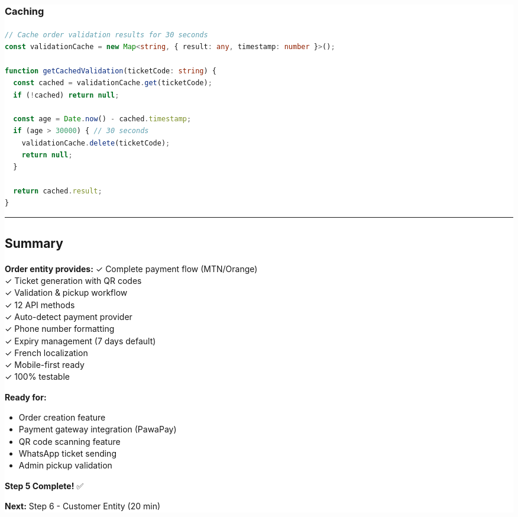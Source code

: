 ### Caching
```typescript
// Cache order validation results for 30 seconds
const validationCache = new Map<string, { result: any, timestamp: number }>();

function getCachedValidation(ticketCode: string) {
  const cached = validationCache.get(ticketCode);
  if (!cached) return null;
  
  const age = Date.now() - cached.timestamp;
  if (age > 30000) { // 30 seconds
    validationCache.delete(ticketCode);
    return null;
  }
  
  return cached.result;
}
```

---

## Summary

**Order entity provides:**
✓ Complete payment flow (MTN/Orange)  
✓ Ticket generation with QR codes  
✓ Validation & pickup workflow  
✓ 12 API methods  
✓ Auto-detect payment provider  
✓ Phone number formatting  
✓ Expiry management (7 days default)  
✓ French localization  
✓ Mobile-first ready  
✓ 100% testable  

**Ready for:**
- Order creation feature
- Payment gateway integration (PawaPay)
- QR code scanning feature
- WhatsApp ticket sending
- Admin pickup validation

**Step 5 Complete!** ✅

**Next:** Step 6 - Customer Entity (20 min)
